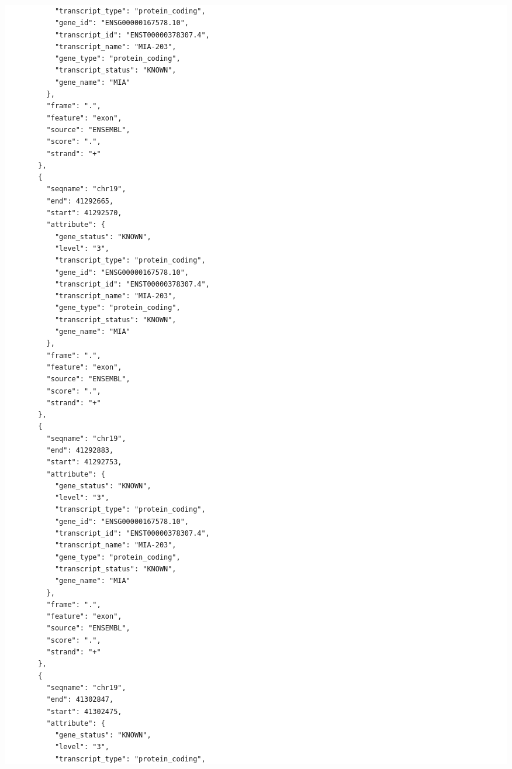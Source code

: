                 "transcript_type": "protein_coding", 
                "gene_id": "ENSG00000167578.10", 
                "transcript_id": "ENST00000378307.4", 
                "transcript_name": "MIA-203", 
                "gene_type": "protein_coding", 
                "transcript_status": "KNOWN", 
                "gene_name": "MIA"
              }, 
              "frame": ".", 
              "feature": "exon", 
              "source": "ENSEMBL", 
              "score": ".", 
              "strand": "+"
            }, 
            {
              "seqname": "chr19", 
              "end": 41292665, 
              "start": 41292570, 
              "attribute": {
                "gene_status": "KNOWN", 
                "level": "3", 
                "transcript_type": "protein_coding", 
                "gene_id": "ENSG00000167578.10", 
                "transcript_id": "ENST00000378307.4", 
                "transcript_name": "MIA-203", 
                "gene_type": "protein_coding", 
                "transcript_status": "KNOWN", 
                "gene_name": "MIA"
              }, 
              "frame": ".", 
              "feature": "exon", 
              "source": "ENSEMBL", 
              "score": ".", 
              "strand": "+"
            }, 
            {
              "seqname": "chr19", 
              "end": 41292883, 
              "start": 41292753, 
              "attribute": {
                "gene_status": "KNOWN", 
                "level": "3", 
                "transcript_type": "protein_coding", 
                "gene_id": "ENSG00000167578.10", 
                "transcript_id": "ENST00000378307.4", 
                "transcript_name": "MIA-203", 
                "gene_type": "protein_coding", 
                "transcript_status": "KNOWN", 
                "gene_name": "MIA"
              }, 
              "frame": ".", 
              "feature": "exon", 
              "source": "ENSEMBL", 
              "score": ".", 
              "strand": "+"
            }, 
            {
              "seqname": "chr19", 
              "end": 41302847, 
              "start": 41302475, 
              "attribute": {
                "gene_status": "KNOWN", 
                "level": "3", 
                "transcript_type": "protein_coding", 
